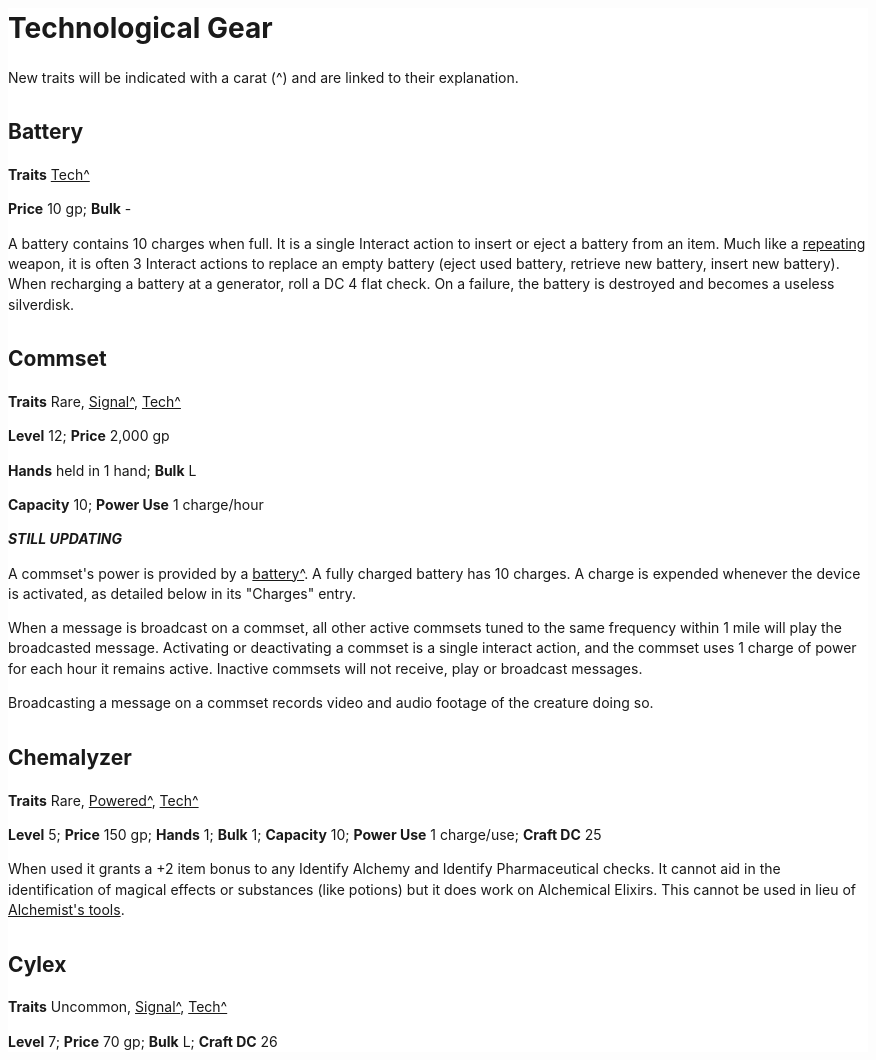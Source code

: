 # Technological Gear

New traits will be indicated with a carat (^) and are linked to their explanation.

## Battery

**Traits** [Tech^](/Traits/README.md#tech)

**Price** 10 gp; **Bulk** -

A battery contains 10 charges when full. It is a single Interact action to insert or eject a battery from an item. Much like a [repeating](http://2e.aonprd.com/Traits.aspx?ID=374) weapon, it is often 3 Interact actions to replace an empty battery (eject used battery, retrieve new battery, insert new battery). When recharging a battery at a generator, roll a DC 4 flat check. On a failure, the battery is destroyed and becomes a useless silverdisk.

## Commset

**Traits** Rare, [Signal^](/Traits/README.md#signal), [Tech^](/Traits/README.md#tech)

**Level** 12; **Price** 2,000 gp

**Hands** held in 1 hand; **Bulk** L

**Capacity** 10; **Power Use** 1 charge/hour

***STILL UPDATING***

A commset's power is provided by a [battery^](#battery). A fully charged battery has 10 charges. A charge is expended whenever the device is activated, as detailed below in its "Charges" entry.

When a message is broadcast on a commset, all other active commsets tuned to the same frequency within 1 mile will play the broadcasted message. Activating or deactivating a commset is a single interact action, and the commset uses 1 charge of power for each hour it remains active. Inactive commsets will not receive, play or broadcast messages.

Broadcasting a message on a commset records video and audio footage of the creature doing so.

## Chemalyzer

**Traits** Rare, [Powered^](/Traits/README.md#powered), [Tech^](/Traits/README.md#tech)

**Level** 5; **Price** 150 gp; **Hands** 1; **Bulk** 1; **Capacity** 10; **Power Use** 1 charge/use; **Craft DC** 25

When used it grants a +2 item bonus to any Identify Alchemy and Identify Pharmaceutical checks. It cannot aid in the identification of magical effects or substances (like potions) but it does work on Alchemical Elixirs. This cannot be used in lieu of [Alchemist's tools](https://2e.aonprd.com/Equipment.aspx?ID=2).

## Cylex

**Traits** Uncommon, [Signal^](/Traits/README.md#signal), [Tech^](/Traits/README.md#tech)

**Level** 7; **Price** 70 gp; **Bulk** L; **Craft DC** 26
